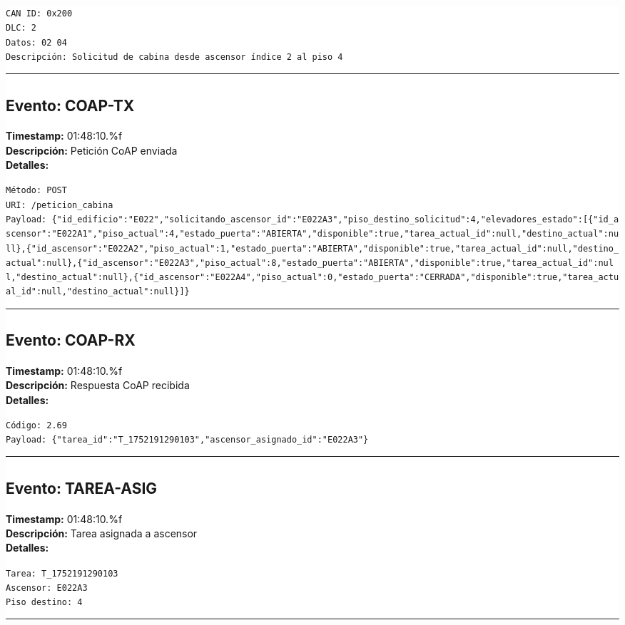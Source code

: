 ```
CAN ID: 0x200
DLC: 2
Datos: 02 04 
Descripción: Solicitud de cabina desde ascensor índice 2 al piso 4
```

---

## Evento: COAP-TX

**Timestamp:** 01:48:10.%f  
**Descripción:** Petición CoAP enviada  
**Detalles:**

```
Método: POST
URI: /peticion_cabina
Payload: {"id_edificio":"E022","solicitando_ascensor_id":"E022A3","piso_destino_solicitud":4,"elevadores_estado":[{"id_ascensor":"E022A1","piso_actual":4,"estado_puerta":"ABIERTA","disponible":true,"tarea_actual_id":null,"destino_actual":null},{"id_ascensor":"E022A2","piso_actual":1,"estado_puerta":"ABIERTA","disponible":true,"tarea_actual_id":null,"destino_actual":null},{"id_ascensor":"E022A3","piso_actual":8,"estado_puerta":"ABIERTA","disponible":true,"tarea_actual_id":null,"destino_actual":null},{"id_ascensor":"E022A4","piso_actual":0,"estado_puerta":"CERRADA","disponible":true,"tarea_actual_id":null,"destino_actual":null}]}
```

---

## Evento: COAP-RX

**Timestamp:** 01:48:10.%f  
**Descripción:** Respuesta CoAP recibida  
**Detalles:**

```
Código: 2.69
Payload: {"tarea_id":"T_1752191290103","ascensor_asignado_id":"E022A3"}
```

---

## Evento: TAREA-ASIG

**Timestamp:** 01:48:10.%f  
**Descripción:** Tarea asignada a ascensor  
**Detalles:**

```
Tarea: T_1752191290103
Ascensor: E022A3
Piso destino: 4
```

---
